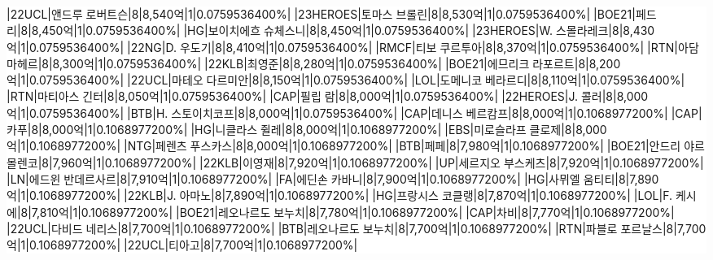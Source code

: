 |22UCL|앤드루 로버트슨|8|8,540억|1|0.0759536400%|
|23HEROES|토마스 브롤린|8|8,530억|1|0.0759536400%|
|BOE21|페드리|8|8,450억|1|0.0759536400%|
|HG|보이치에흐 슈체스니|8|8,450억|1|0.0759536400%|
|23HEROES|W. 스몰라레크|8|8,430억|1|0.0759536400%|
|22NG|D. 우도기|8|8,410억|1|0.0759536400%|
|RMCF|티보 쿠르투아|8|8,370억|1|0.0759536400%|
|RTN|아담 마헤르|8|8,300억|1|0.0759536400%|
|22KLB|최영준|8|8,280억|1|0.0759536400%|
|BOE21|에므리크 라포르트|8|8,200억|1|0.0759536400%|
|22UCL|마테오 다르미안|8|8,150억|1|0.0759536400%|
|LOL|도메니코 베라르디|8|8,110억|1|0.0759536400%|
|RTN|마티아스 긴터|8|8,050억|1|0.0759536400%|
|CAP|필립 람|8|8,000억|1|0.0759536400%|
|22HEROES|J. 콜러|8|8,000억|1|0.0759536400%|
|BTB|H. 스토이치코프|8|8,000억|1|0.0759536400%|
|CAP|데니스 베르캄프|8|8,000억|1|0.1068977200%|
|CAP|카푸|8|8,000억|1|0.1068977200%|
|HG|니클라스 쥘레|8|8,000억|1|0.1068977200%|
|EBS|미로슬라프 클로제|8|8,000억|1|0.1068977200%|
|NTG|페렌츠 푸스카스|8|8,000억|1|0.1068977200%|
|BTB|페페|8|7,980억|1|0.1068977200%|
|BOE21|안드리 야르몰렌코|8|7,960억|1|0.1068977200%|
|22KLB|이영재|8|7,920억|1|0.1068977200%|
|UP|세르지오 부스케츠|8|7,920억|1|0.1068977200%|
|LN|에드윈 반데르사르|8|7,910억|1|0.1068977200%|
|FA|에딘손 카바니|8|7,900억|1|0.1068977200%|
|HG|사뮈엘 움티티|8|7,890억|1|0.1068977200%|
|22KLB|J. 아마노|8|7,890억|1|0.1068977200%|
|HG|프랑시스 코클랭|8|7,870억|1|0.1068977200%|
|LOL|F. 케시에|8|7,810억|1|0.1068977200%|
|BOE21|레오나르도 보누치|8|7,780억|1|0.1068977200%|
|CAP|차비|8|7,770억|1|0.1068977200%|
|22UCL|다비드 네리스|8|7,700억|1|0.1068977200%|
|BTB|레오나르도 보누치|8|7,700억|1|0.1068977200%|
|RTN|파블로 포르날스|8|7,700억|1|0.1068977200%|
|22UCL|티아고|8|7,700억|1|0.1068977200%|